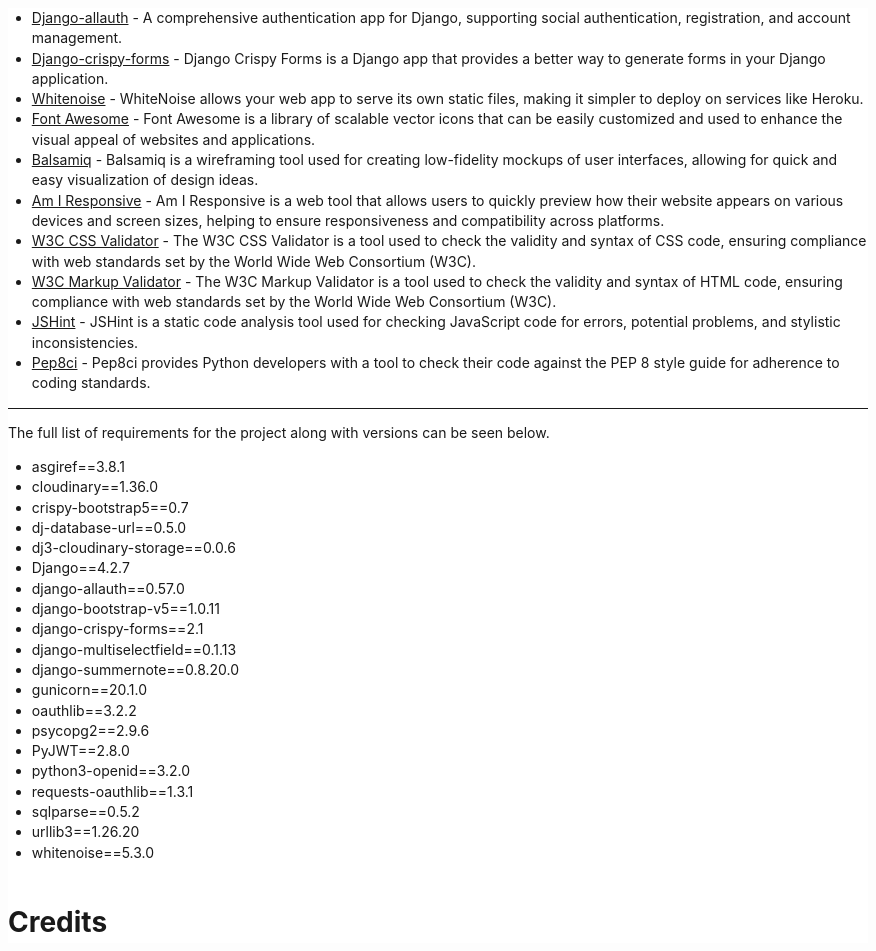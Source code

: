 - [Django-allauth](https://www.intenct.nl/projects/django-allall/) - A comprehensive authentication app for Django, supporting social authentication, registration, and account management.
- [Django-crispy-forms](https://django-crispy-forms.readthedocs.io/en/latest/) - Django Crispy Forms is a Django app that provides a better way to generate forms in your Django application.
- [Whitenoise](http://whitenoise.evans.io/en/stable/) - WhiteNoise allows your web app to serve its own static files, making it simpler to deploy on services like Heroku.
- [Font Awesome](https://fontawesome.com/) - Font Awesome is a library of scalable vector icons that can be easily customized and used to enhance the visual appeal of websites and applications.
- [Balsamiq](https://balsamiq.com/) - Balsamiq is a wireframing tool used for creating low-fidelity mockups of user interfaces, allowing for quick and easy visualization of design ideas.
- [Am I Responsive](http://ami.responsivedesign.is/) - Am I Responsive is a web tool that allows users to quickly preview how their website appears on various devices and screen sizes, helping to ensure responsiveness and compatibility across platforms.
- [W3C CSS Validator](https://jigsaw.w3.org/css-validator/) - The W3C CSS Validator is a tool used to check the validity and syntax of CSS code, ensuring compliance with web standards set by the World Wide Web Consortium (W3C).
- [W3C Markup Validator](https://validator.w3.org/#validate_by_input) - The W3C Markup Validator is a tool used to check the validity and syntax of HTML code, ensuring compliance with web standards set by the World Wide Web Consortium (W3C).
- [JSHint](https://jshint.com/) - JSHint is a static code analysis tool used for checking JavaScript code for errors, potential problems, and stylistic inconsistencies.
- [Pep8ci](https://pep8ci.herokuapp.com/) - Pep8ci provides Python developers with a tool to check their code against the PEP 8 style guide for adherence to coding standards.


---

The full list of requirements for the project along with versions can be seen below.
  
- asgiref==3.8.1
- cloudinary==1.36.0
- crispy-bootstrap5==0.7
- dj-database-url==0.5.0
- dj3-cloudinary-storage==0.0.6
- Django==4.2.7
- django-allauth==0.57.0
- django-bootstrap-v5==1.0.11
- django-crispy-forms==2.1
- django-multiselectfield==0.1.13
- django-summernote==0.8.20.0
- gunicorn==20.1.0
- oauthlib==3.2.2
- psycopg2==2.9.6
- PyJWT==2.8.0
- python3-openid==3.2.0
- requests-oauthlib==1.3.1
- sqlparse==0.5.2
- urllib3==1.26.20
- whitenoise==5.3.0

# **Credits**
